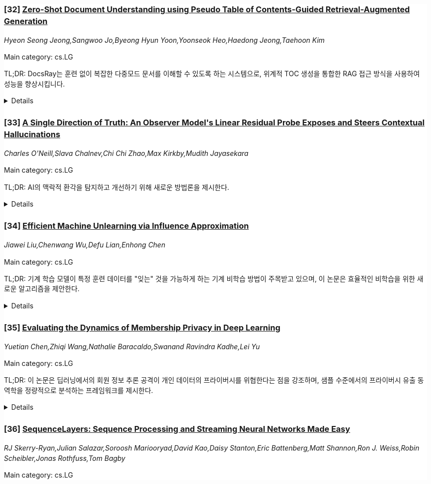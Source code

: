 
### [32] [Zero-Shot Document Understanding using Pseudo Table of Contents-Guided Retrieval-Augmented Generation](https://arxiv.org/abs/2507.23217)
*Hyeon Seong Jeong,Sangwoo Jo,Byeong Hyun Yoon,Yoonseok Heo,Haedong Jeong,Taehoon Kim*

Main category: cs.LG

TL;DR: DocsRay는 훈련 없이 복잡한 다중모드 문서를 이해할 수 있도록 하는 시스템으로, 위계적 TOC 생성을 통합한 RAG 접근 방식을 사용하여 성능을 향상시킵니다.


<details><summary>Details</summary></details>


### [33] [A Single Direction of Truth: An Observer Model's Linear Residual Probe Exposes and Steers Contextual Hallucinations](https://arxiv.org/abs/2507.23221)
*Charles O'Neill,Slava Chalnev,Chi Chi Zhao,Max Kirkby,Mudith Jayasekara*

Main category: cs.LG

TL;DR: AI의 맥락적 환각을 탐지하고 개선하기 위해 새로운 방법론을 제시한다.


<details><summary>Details</summary></details>


### [34] [Efficient Machine Unlearning via Influence Approximation](https://arxiv.org/abs/2507.23257)
*Jiawei Liu,Chenwang Wu,Defu Lian,Enhong Chen*

Main category: cs.LG

TL;DR: 기계 학습 모델이 특정 훈련 데이터를 "잊는" 것을 가능하게 하는 기계 비학습 방법이 주목받고 있으며, 이 논문은 효율적인 비학습을 위한 새로운 알고리즘을 제안한다.


<details><summary>Details</summary></details>


### [35] [Evaluating the Dynamics of Membership Privacy in Deep Learning](https://arxiv.org/abs/2507.23291)
*Yuetian Chen,Zhiqi Wang,Nathalie Baracaldo,Swanand Ravindra Kadhe,Lei Yu*

Main category: cs.LG

TL;DR: 이 논문은 딥러닝에서의 회원 정보 추론 공격이 개인 데이터의 프라이버시를 위협한다는 점을 강조하며, 샘플 수준에서의 프라이버시 유출 동역학을 정량적으로 분석하는 프레임워크를 제시한다.


<details><summary>Details</summary></details>


### [36] [SequenceLayers: Sequence Processing and Streaming Neural Networks Made Easy](https://arxiv.org/abs/2507.23292)
*RJ Skerry-Ryan,Julian Salazar,Soroosh Mariooryad,David Kao,Daisy Stanton,Eric Battenberg,Matt Shannon,Ron J. Weiss,Robin Scheibler,Jonas Rothfuss,Tom Bagby*

Main category: cs.LG
